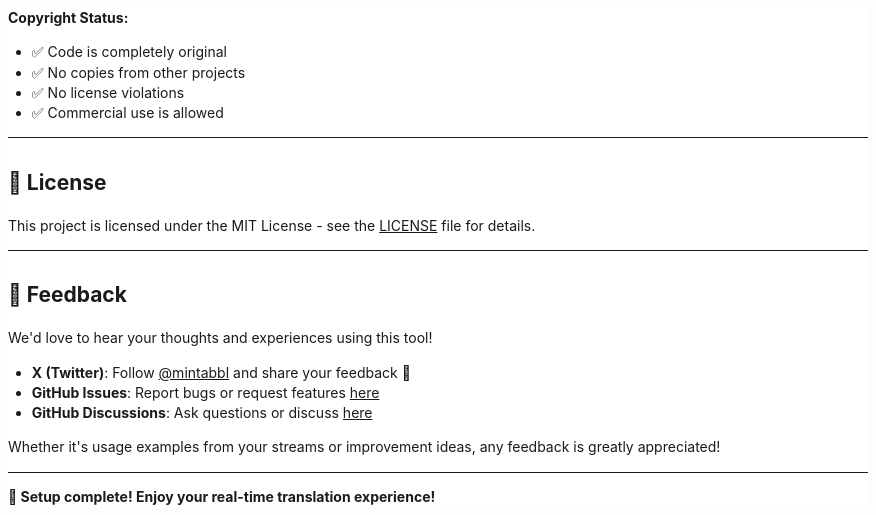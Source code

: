 **Copyright Status:**
- ✅ Code is completely original
- ✅ No copies from other projects
- ✅ No license violations
- ✅ Commercial use is allowed

---

## 📄 License

This project is licensed under the MIT License - see the [LICENSE](LICENSE) file for details.

---

## 💬 Feedback

We'd love to hear your thoughts and experiences using this tool!

- **X (Twitter)**: Follow [@mintabbl](https://twitter.com/mintabbl) and share your feedback 🌟
- **GitHub Issues**: Report bugs or request features [here](https://github.com/mintannn/obs-realtime-translator/issues)
- **GitHub Discussions**: Ask questions or discuss [here](https://github.com/mintannn/obs-realtime-translator/discussions)

Whether it's usage examples from your streams or improvement ideas, any feedback is greatly appreciated!

---

**🎉 Setup complete! Enjoy your real-time translation experience!**